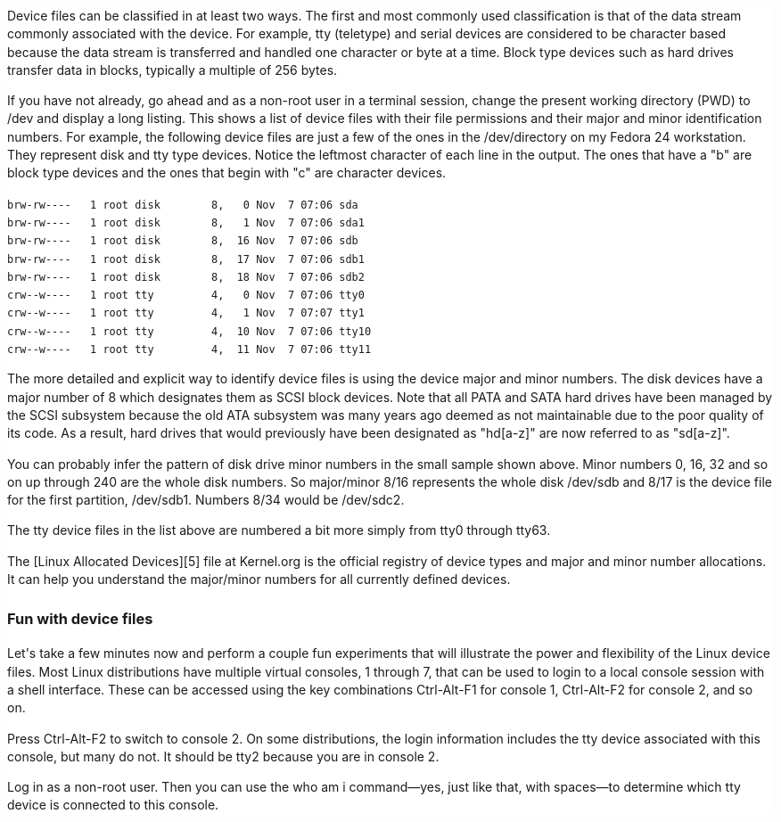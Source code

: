 Device files can be classified in at least two ways. The first and most commonly used classification is that of the data stream commonly associated with the device. For example, tty (teletype) and serial devices are considered to be character based because the data stream is transferred and handled one character or byte at a time. Block type devices such as hard drives transfer data in blocks, typically a multiple of 256 bytes.

If you have not already, go ahead and as a non-root user in a terminal session, change the present working directory (PWD) to /dev and display a long listing. This shows a list of device files with their file permissions and their major and minor identification numbers. For example, the following device files are just a few of the ones in the /dev/directory on my Fedora 24 workstation. They represent disk and tty type devices. Notice the leftmost character of each line in the output. The ones that have a "b" are block type devices and the ones that begin with "c" are character devices.

```
brw-rw----   1 root disk        8,   0 Nov  7 07:06 sda 
brw-rw----   1 root disk        8,   1 Nov  7 07:06 sda1 
brw-rw----   1 root disk        8,  16 Nov  7 07:06 sdb 
brw-rw----   1 root disk        8,  17 Nov  7 07:06 sdb1 
brw-rw----   1 root disk        8,  18 Nov  7 07:06 sdb2
crw--w----   1 root tty         4,   0 Nov  7 07:06 tty0 
crw--w----   1 root tty         4,   1 Nov  7 07:07 tty1 
crw--w----   1 root tty         4,  10 Nov  7 07:06 tty10 
crw--w----   1 root tty         4,  11 Nov  7 07:06 tty11
```

The more detailed and explicit way to identify device files is using the device major and minor numbers. The disk devices have a major number of 8 which designates them as SCSI block devices. Note that all PATA and SATA hard drives have been managed by the SCSI subsystem because the old ATA subsystem was many years ago deemed as not maintainable due to the poor quality of its code. As a result, hard drives that would previously have been designated as "hd[a-z]" are now referred to as "sd[a-z]".

You can probably infer the pattern of disk drive minor numbers in the small sample shown above. Minor numbers 0, 16, 32 and so on up through 240 are the whole disk numbers. So major/minor 8/16 represents the whole disk /dev/sdb and 8/17 is the device file for the first partition, /dev/sdb1\. Numbers 8/34 would be /dev/sdc2.

The tty device files in the list above are numbered a bit more simply from tty0 through tty63.

The [Linux Allocated Devices][5] file at Kernel.org is the official registry of device types and major and minor number allocations. It can help you understand the major/minor numbers for all currently defined devices.

### Fun with device files

Let's take a few minutes now and perform a couple fun experiments that will illustrate the power and flexibility of the Linux device files. Most Linux distributions have multiple virtual consoles, 1 through 7, that can be used to login to a local console session with a shell interface. These can be accessed using the key combinations Ctrl-Alt-F1 for console 1, Ctrl-Alt-F2 for console 2, and so on.

Press Ctrl-Alt-F2 to switch to console 2\. On some distributions, the login information includes the tty device associated with this console, but many do not. It should be tty2 because you are in console 2.

Log in as a non-root user. Then you can use the who am i command—yes, just like that, with spaces—to determine which tty device is connected to this console.

